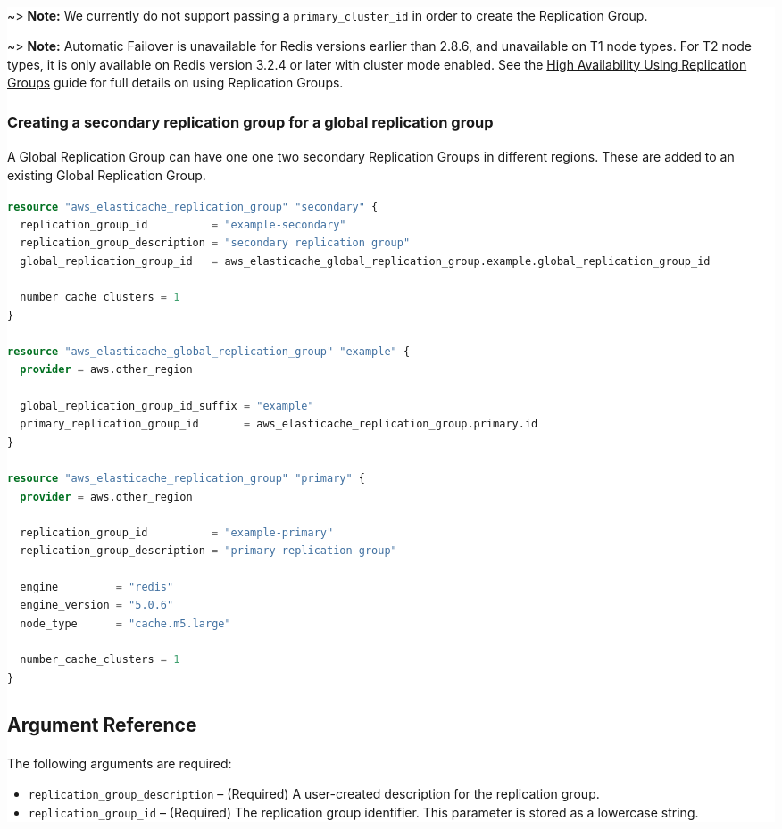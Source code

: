 ~> **Note:** We currently do not support passing a `primary_cluster_id` in order to create the Replication Group.

~> **Note:** Automatic Failover is unavailable for Redis versions earlier than 2.8.6,
and unavailable on T1 node types. For T2 node types, it is only available on Redis version 3.2.4 or later with cluster mode enabled. See the [High Availability Using Replication Groups](https://docs.aws.amazon.com/AmazonElastiCache/latest/red-ug/Replication.html) guide
for full details on using Replication Groups.

### Creating a secondary replication group for a global replication group

A Global Replication Group can have one one two secondary Replication Groups in different regions. These are added to an existing Global Replication Group.

```terraform
resource "aws_elasticache_replication_group" "secondary" {
  replication_group_id          = "example-secondary"
  replication_group_description = "secondary replication group"
  global_replication_group_id   = aws_elasticache_global_replication_group.example.global_replication_group_id

  number_cache_clusters = 1
}

resource "aws_elasticache_global_replication_group" "example" {
  provider = aws.other_region

  global_replication_group_id_suffix = "example"
  primary_replication_group_id       = aws_elasticache_replication_group.primary.id
}

resource "aws_elasticache_replication_group" "primary" {
  provider = aws.other_region

  replication_group_id          = "example-primary"
  replication_group_description = "primary replication group"

  engine         = "redis"
  engine_version = "5.0.6"
  node_type      = "cache.m5.large"

  number_cache_clusters = 1
}
```

## Argument Reference

The following arguments are required:

* `replication_group_description` – (Required) A user-created description for the replication group.
* `replication_group_id` – (Required) The replication group identifier. This parameter is stored as a lowercase string.
